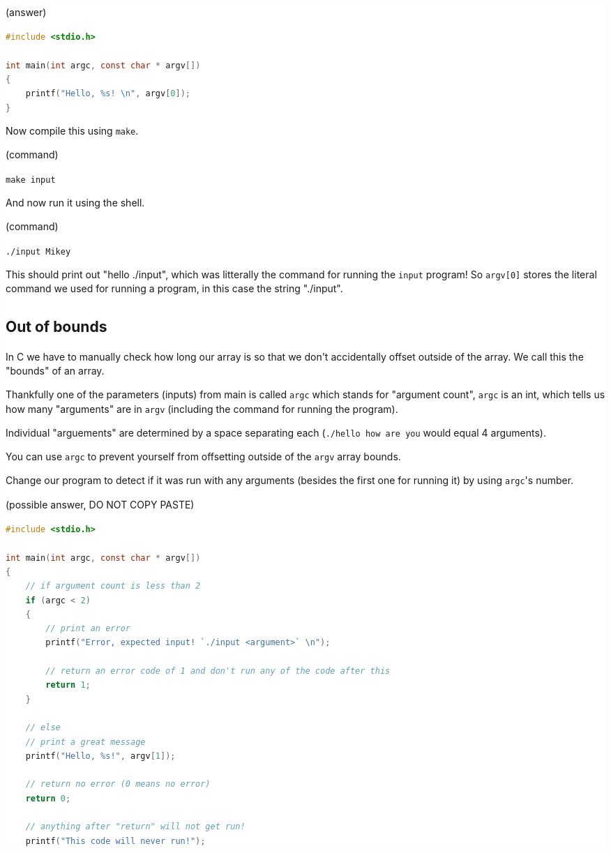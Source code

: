 (answer)
```c
#include <stdio.h>

int main(int argc, const char * argv[])
{
	printf("Hello, %s! \n", argv[0]);
}
```

Now compile this using `make`.

(command)
```
make input
```

And now run it using the shell.

(command)
```
./input Mikey
```

This should print out "hello ./input", which was litterally the command for running the `input` program! So `argv[0]` stores the literal command we used for running a program, in this case the string "./input".

## Out of bounds
In C we have to manually check how long our array is so that we don't accidentally offset outside of the array. We call this the "bounds" of an array.

Thankfully one of the parameters (inputs) from main is called `argc` which stands for "argument count", `argc` is an int, which tells us how many "arguments" are in `argv` (including the command for running the program).

Individual "arguements" are determined by a space separating each (`./hello how are you` would equal 4 arguments).

You can use `argc` to prevent yourself from offsetting outside of the `argv` array bounds.

Change our program to detect if it was run with any arguments (besides the first one for running it) by using `argc`'s number.

(possible answer, DO NOT COPY PASTE)
```c
#include <stdio.h>

int main(int argc, const char * argv[])
{
	// if argument count is less than 2
	if (argc < 2) 
	{
		// print an error
		printf("Error, expected input! `./input <argument>` \n");

		// return an error code of 1 and don't run any of the code after this
		return 1;
	}

	// else
	// print a great message
	printf("Hello, %s!", argv[1]);

	// return no error (0 means no error)
	return 0;

	// anything after "return" will not get run!
	printf("This code will never run!");
```